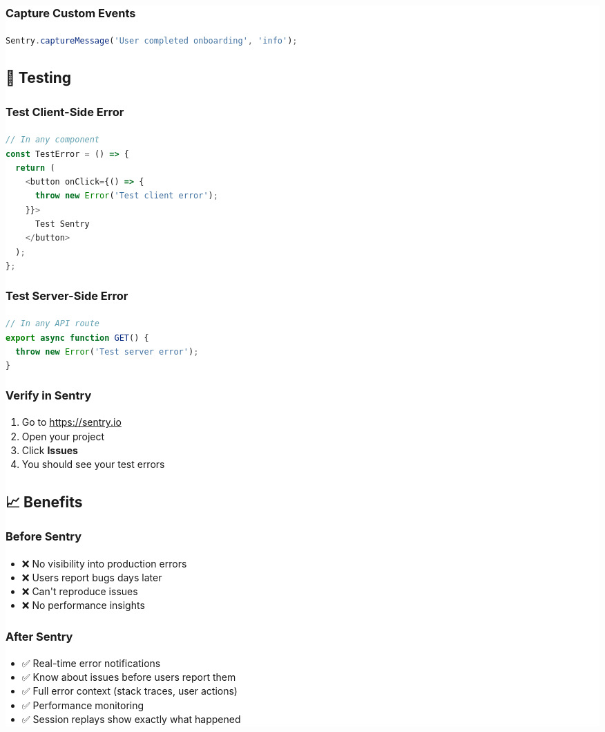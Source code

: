 ### Capture Custom Events

```typescript
Sentry.captureMessage('User completed onboarding', 'info');
```

## 🧪 Testing

### Test Client-Side Error

```typescript
// In any component
const TestError = () => {
  return (
    <button onClick={() => {
      throw new Error('Test client error');
    }}>
      Test Sentry
    </button>
  );
};
```

### Test Server-Side Error

```typescript
// In any API route
export async function GET() {
  throw new Error('Test server error');
}
```

### Verify in Sentry

1. Go to https://sentry.io
2. Open your project
3. Click **Issues**
4. You should see your test errors

## 📈 Benefits

### Before Sentry
- ❌ No visibility into production errors
- ❌ Users report bugs days later
- ❌ Can't reproduce issues
- ❌ No performance insights

### After Sentry
- ✅ Real-time error notifications
- ✅ Know about issues before users report them
- ✅ Full error context (stack traces, user actions)
- ✅ Performance monitoring
- ✅ Session replays show exactly what happened
